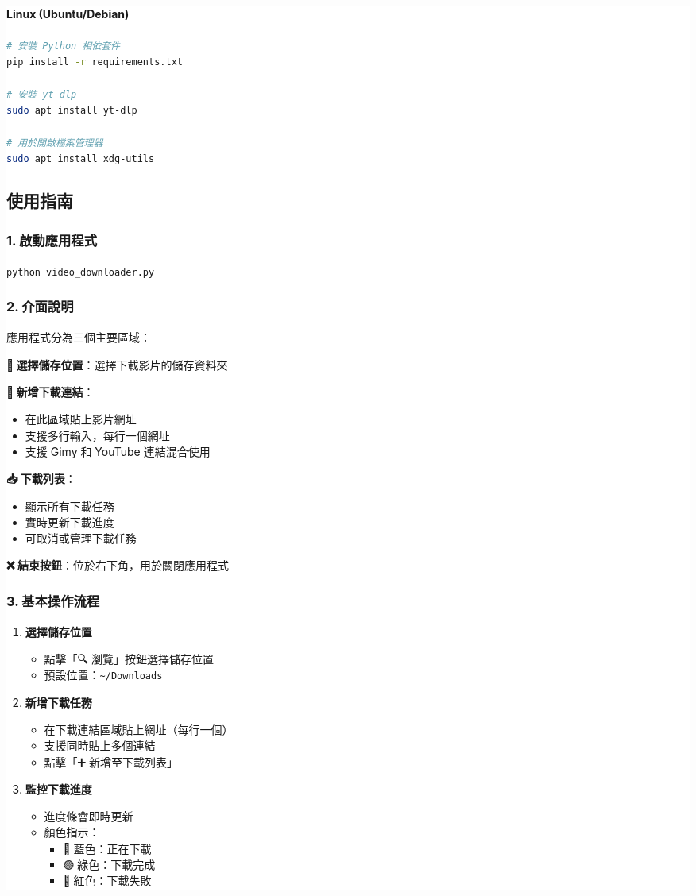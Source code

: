 #### Linux (Ubuntu/Debian)
```bash
# 安裝 Python 相依套件
pip install -r requirements.txt

# 安裝 yt-dlp
sudo apt install yt-dlp

# 用於開啟檔案管理器
sudo apt install xdg-utils
```

## 使用指南

### 1. 啟動應用程式
```bash
python video_downloader.py
```

### 2. 介面說明

應用程式分為三個主要區域：

**📁 選擇儲存位置**：選擇下載影片的儲存資料夾

**🔗 新增下載連結**：
- 在此區域貼上影片網址
- 支援多行輸入，每行一個網址
- 支援 Gimy 和 YouTube 連結混合使用

**📥 下載列表**：
- 顯示所有下載任務
- 實時更新下載進度
- 可取消或管理下載任務

**❌ 結束按鈕**：位於右下角，用於關閉應用程式

### 3. 基本操作流程

1. **選擇儲存位置**
   - 點擊「🔍 瀏覽」按鈕選擇儲存位置
   - 預設位置：`~/Downloads`

2. **新增下載任務**
   - 在下載連結區域貼上網址（每行一個）
   - 支援同時貼上多個連結
   - 點擊「➕ 新增至下載列表」

3. **監控下載進度**
   - 進度條會即時更新
   - 顏色指示：
     - 🔵 藍色：正在下載
     - 🟢 綠色：下載完成
     - 🔴 紅色：下載失敗
